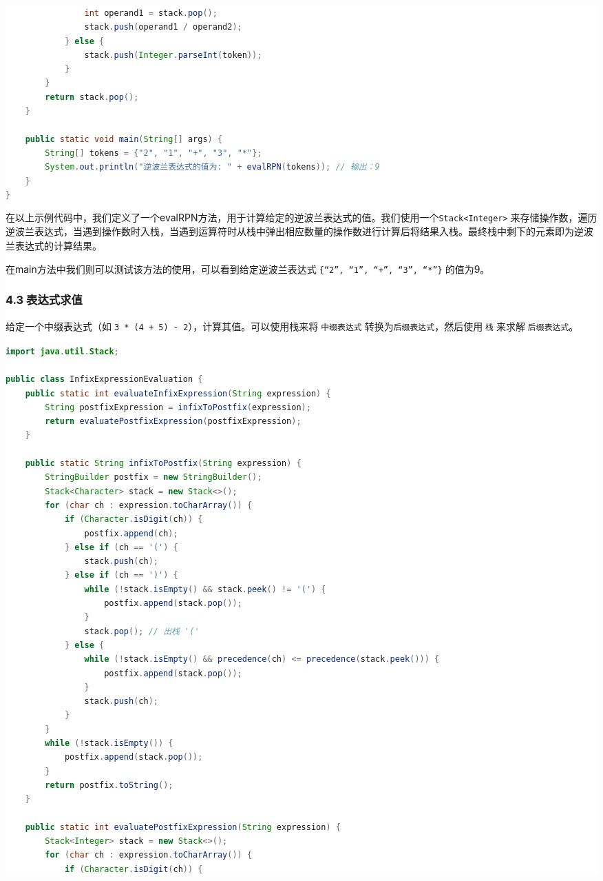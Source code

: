 ```java
                int operand1 = stack.pop();
                stack.push(operand1 / operand2);
            } else {
                stack.push(Integer.parseInt(token));
            }
        }
        return stack.pop();
    }
 
    public static void main(String[] args) {
        String[] tokens = {"2", "1", "+", "3", "*"};
        System.out.println("逆波兰表达式的值为: " + evalRPN(tokens)); // 输出：9
    }
}
```

在以上示例代码中，我们定义了一个evalRPN方法，用于计算给定的逆波兰表达式的值。我们使用一个`Stack<Integer>` 来存储操作数，遍历逆波兰表达式，当遇到操作数时入栈，当遇到运算符时从栈中弹出相应数量的操作数进行计算后将结果入栈。最终栈中剩下的元素即为逆波兰表达式的计算结果。

在main方法中我们则可以测试该方法的使用，可以看到给定逆波兰表达式 `{“2”, “1”, “+”, “3”, “*”}` 的值为9。


### 4.3 表达式求值

给定一个中缀表达式（如 `3 * (4 + 5) - 2`），计算其值。可以使用栈来将 `中缀表达式` 转换为`后缀表达式`，然后使用 `栈` 来求解 `后缀表达式`。

```java
import java.util.Stack;
 
public class InfixExpressionEvaluation {
    public static int evaluateInfixExpression(String expression) {
        String postfixExpression = infixToPostfix(expression);
        return evaluatePostfixExpression(postfixExpression);
    }
 
    public static String infixToPostfix(String expression) {
        StringBuilder postfix = new StringBuilder();
        Stack<Character> stack = new Stack<>();
        for (char ch : expression.toCharArray()) {
            if (Character.isDigit(ch)) {
                postfix.append(ch);
            } else if (ch == '(') {
                stack.push(ch);
            } else if (ch == ')') {
                while (!stack.isEmpty() && stack.peek() != '(') {
                    postfix.append(stack.pop());
                }
                stack.pop(); // 出栈 '('
            } else {
                while (!stack.isEmpty() && precedence(ch) <= precedence(stack.peek())) {
                    postfix.append(stack.pop());
                }
                stack.push(ch);
            }
        }
        while (!stack.isEmpty()) {
            postfix.append(stack.pop());
        }
        return postfix.toString();
    }
 
    public static int evaluatePostfixExpression(String expression) {
        Stack<Integer> stack = new Stack<>();
        for (char ch : expression.toCharArray()) {
            if (Character.isDigit(ch)) {
```